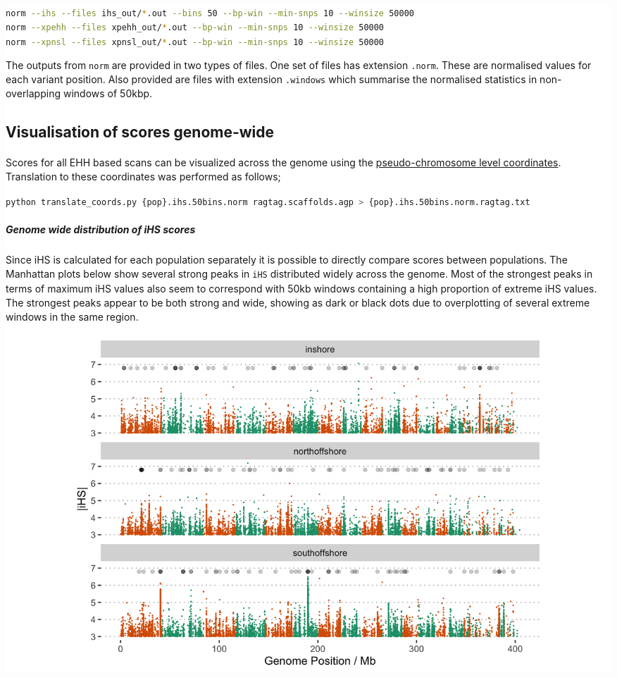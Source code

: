 ``` bash
norm --ihs --files ihs_out/*.out --bins 50 --bp-win --min-snps 10 --winsize 50000
norm --xpehh --files xpehh_out/*.out --bp-win --min-snps 10 --winsize 50000
norm --xpnsl --files xpnsl_out/*.out --bp-win --min-snps 10 --winsize 50000
```

The outputs from `norm` are provided in two types of files. One set of
files has extension `.norm`. These are normalised values for each
variant position. Also provided are files with extension `.windows`
which summarise the normalised statistics in non-overlapping windows of
50kbp.

## Visualisation of scores genome-wide

Scores for all EHH based scans can be visualized across the genome using
the [pseudo-chromosome level coordinates](11.ragtag_scaffolding.md).
Translation to these coordinates was performed as follows;

``` bash
python translate_coords.py {pop}.ihs.50bins.norm ragtag.scaffolds.agp > {pop}.ihs.50bins.norm.ragtag.txt 
```

##### Genome wide distribution of iHS scores

Since iHS is calculated for each population separately it is possible to
directly compare scores between populations. The Manhattan plots below
show several strong peaks in `iHS` distributed widely across the genome.
Most of the strongest peaks in terms of maximum iHS values also seem to
correspond with 50kb windows containing a high proportion of extreme iHS
values. The strongest peaks appear to be both strong and wide, showing
as dark or black dots due to overplotting of several extreme windows in
the same region.

<img src="08.ehh_stats_files/figure-gfm/unnamed-chunk-4-1.png" width="672" style="display: block; margin: auto;" />